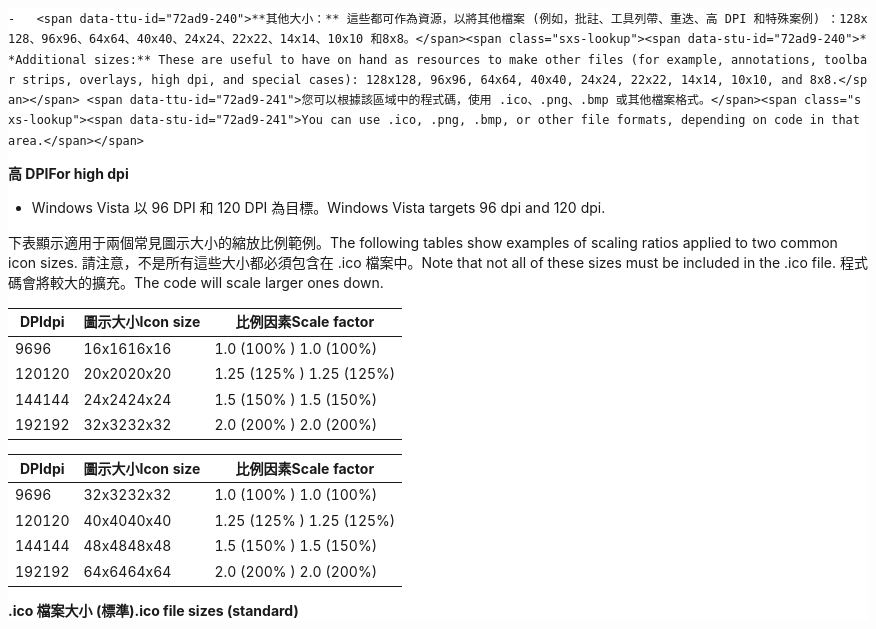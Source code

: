     -   <span data-ttu-id="72ad9-240">**其他大小：** 這些都可作為資源，以將其他檔案 (例如，批註、工具列帶、重迭、高 DPI 和特殊案例) ：128x128、96x96、64x64、40x40、24x24、22x22、14x14、10x10 和8x8。</span><span class="sxs-lookup"><span data-stu-id="72ad9-240">**Additional sizes:** These are useful to have on hand as resources to make other files (for example, annotations, toolbar strips, overlays, high dpi, and special cases): 128x128, 96x96, 64x64, 40x40, 24x24, 22x22, 14x14, 10x10, and 8x8.</span></span> <span data-ttu-id="72ad9-241">您可以根據該區域中的程式碼，使用 .ico、.png、.bmp 或其他檔案格式。</span><span class="sxs-lookup"><span data-stu-id="72ad9-241">You can use .ico, .png, .bmp, or other file formats, depending on code in that area.</span></span>

<span data-ttu-id="72ad9-242">**高 DPI**</span><span class="sxs-lookup"><span data-stu-id="72ad9-242">**For high dpi**</span></span>

-   <span data-ttu-id="72ad9-243">Windows Vista 以 96 DPI 和 120 DPI 為目標。</span><span class="sxs-lookup"><span data-stu-id="72ad9-243">Windows Vista targets 96 dpi and 120 dpi.</span></span>

<span data-ttu-id="72ad9-244">下表顯示適用于兩個常見圖示大小的縮放比例範例。</span><span class="sxs-lookup"><span data-stu-id="72ad9-244">The following tables show examples of scaling ratios applied to two common icon sizes.</span></span> <span data-ttu-id="72ad9-245">請注意，不是所有這些大小都必須包含在 .ico 檔案中。</span><span class="sxs-lookup"><span data-stu-id="72ad9-245">Note that not all of these sizes must be included in the .ico file.</span></span> <span data-ttu-id="72ad9-246">程式碼會將較大的擴充。</span><span class="sxs-lookup"><span data-stu-id="72ad9-246">The code will scale larger ones down.</span></span>



| <span data-ttu-id="72ad9-247">DPI</span><span class="sxs-lookup"><span data-stu-id="72ad9-247">dpi</span></span>                   | <span data-ttu-id="72ad9-248">圖示大小</span><span class="sxs-lookup"><span data-stu-id="72ad9-248">Icon size</span></span>                         | <span data-ttu-id="72ad9-249">比例因素</span><span class="sxs-lookup"><span data-stu-id="72ad9-249">Scale factor</span></span>                            |
|--------------------|--------------------------|-----------------------------|
| <span data-ttu-id="72ad9-250">96</span><span class="sxs-lookup"><span data-stu-id="72ad9-250">96</span></span><br/>      | <span data-ttu-id="72ad9-251">16x16</span><span class="sxs-lookup"><span data-stu-id="72ad9-251">16x16</span></span><br/>         | <span data-ttu-id="72ad9-252">1.0 (100% ) </span><span class="sxs-lookup"><span data-stu-id="72ad9-252">1.0 (100%)</span></span><br/>       |
| <span data-ttu-id="72ad9-253">120</span><span class="sxs-lookup"><span data-stu-id="72ad9-253">120</span></span><br/>     | <span data-ttu-id="72ad9-254">20x20</span><span class="sxs-lookup"><span data-stu-id="72ad9-254">20x20</span></span><br/>         | <span data-ttu-id="72ad9-255">1.25 (125% ) </span><span class="sxs-lookup"><span data-stu-id="72ad9-255">1.25 (125%)</span></span><br/>      |
| <span data-ttu-id="72ad9-256">144</span><span class="sxs-lookup"><span data-stu-id="72ad9-256">144</span></span><br/>     | <span data-ttu-id="72ad9-257">24x24</span><span class="sxs-lookup"><span data-stu-id="72ad9-257">24x24</span></span><br/>         | <span data-ttu-id="72ad9-258">1.5 (150% ) </span><span class="sxs-lookup"><span data-stu-id="72ad9-258">1.5 (150%)</span></span><br/>       |
| <span data-ttu-id="72ad9-259">192</span><span class="sxs-lookup"><span data-stu-id="72ad9-259">192</span></span><br/>     | <span data-ttu-id="72ad9-260">32x32</span><span class="sxs-lookup"><span data-stu-id="72ad9-260">32x32</span></span><br/>         | <span data-ttu-id="72ad9-261">2.0 (200% ) </span><span class="sxs-lookup"><span data-stu-id="72ad9-261">2.0 (200%)</span></span><br/>       |



 



| <span data-ttu-id="72ad9-262">DPI</span><span class="sxs-lookup"><span data-stu-id="72ad9-262">dpi</span></span>                   | <span data-ttu-id="72ad9-263">圖示大小</span><span class="sxs-lookup"><span data-stu-id="72ad9-263">Icon size</span></span>                         | <span data-ttu-id="72ad9-264">比例因素</span><span class="sxs-lookup"><span data-stu-id="72ad9-264">Scale factor</span></span>                            |
|--------------------|--------------------------|-----------------------------|
| <span data-ttu-id="72ad9-265">96</span><span class="sxs-lookup"><span data-stu-id="72ad9-265">96</span></span><br/>      | <span data-ttu-id="72ad9-266">32x32</span><span class="sxs-lookup"><span data-stu-id="72ad9-266">32x32</span></span><br/>         | <span data-ttu-id="72ad9-267">1.0 (100% ) </span><span class="sxs-lookup"><span data-stu-id="72ad9-267">1.0 (100%)</span></span><br/>       |
| <span data-ttu-id="72ad9-268">120</span><span class="sxs-lookup"><span data-stu-id="72ad9-268">120</span></span><br/>     | <span data-ttu-id="72ad9-269">40x40</span><span class="sxs-lookup"><span data-stu-id="72ad9-269">40x40</span></span><br/>         | <span data-ttu-id="72ad9-270">1.25 (125% ) </span><span class="sxs-lookup"><span data-stu-id="72ad9-270">1.25 (125%)</span></span><br/>      |
| <span data-ttu-id="72ad9-271">144</span><span class="sxs-lookup"><span data-stu-id="72ad9-271">144</span></span><br/>     | <span data-ttu-id="72ad9-272">48x48</span><span class="sxs-lookup"><span data-stu-id="72ad9-272">48x48</span></span><br/>         | <span data-ttu-id="72ad9-273">1.5 (150% ) </span><span class="sxs-lookup"><span data-stu-id="72ad9-273">1.5 (150%)</span></span><br/>       |
| <span data-ttu-id="72ad9-274">192</span><span class="sxs-lookup"><span data-stu-id="72ad9-274">192</span></span><br/>     | <span data-ttu-id="72ad9-275">64x64</span><span class="sxs-lookup"><span data-stu-id="72ad9-275">64x64</span></span><br/>         | <span data-ttu-id="72ad9-276">2.0 (200% ) </span><span class="sxs-lookup"><span data-stu-id="72ad9-276">2.0 (200%)</span></span><br/>       |



 

<span data-ttu-id="72ad9-277">**.ico 檔案大小 (標準)**</span><span class="sxs-lookup"><span data-stu-id="72ad9-277">**.ico file sizes (standard)**</span></span>
